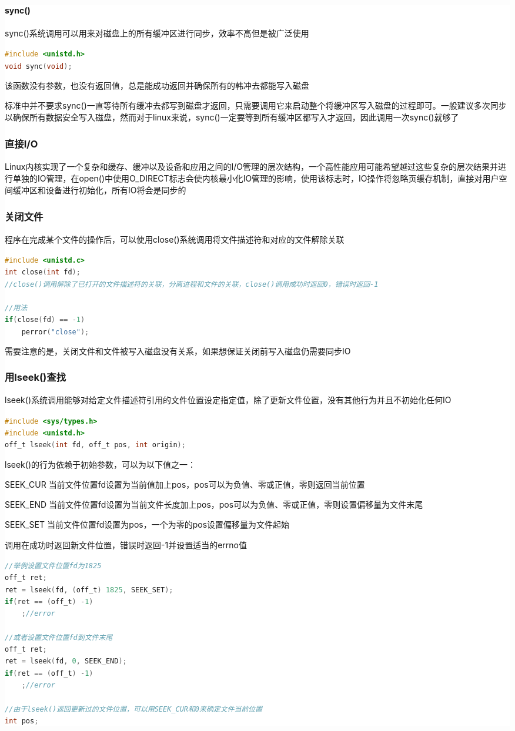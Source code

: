

#### sync()

sync()系统调用可以用来对磁盘上的所有缓冲区进行同步，效率不高但是被广泛使用

```c
#include <unistd.h>
void sync(void);
```

该函数没有参数，也没有返回值，总是能成功返回并确保所有的韩冲去都能写入磁盘

​		标准中并不要求sync()一直等待所有缓冲去都写到磁盘才返回，只需要调用它来启动整个将缓冲区写入磁盘的过程即可。一般建议多次同步以确保所有数据安全写入磁盘，然而对于linux来说，sync()一定要等到所有缓冲区都写入才返回，因此调用一次sync()就够了

### 直接I/O

​		Linux内核实现了一个复杂和缓存、缓冲以及设备和应用之间的I/O管理的层次结构，一个高性能应用可能希望越过这些复杂的层次结果并进行单独的IO管理，在open()中使用O_DIRECT标志会使内核最小化IO管理的影响，使用该标志时，IO操作将忽略页缓存机制，直接对用户空间缓冲区和设备进行初始化，所有IO将会是同步的

### 关闭文件

程序在完成某个文件的操作后，可以使用close()系统调用将文件描述符和对应的文件解除关联

```c
#include <unistd.c>
int close(int fd);
//close()调用解除了已打开的文件描述符的关联，分离进程和文件的关联，close()调用成功时返回0，错误时返回-1

//用法
if(close(fd) == -1)
    perror("close");
```

需要注意的是，关闭文件和文件被写入磁盘没有关系，如果想保证关闭前写入磁盘仍需要同步IO

### 用lseek()查找

​		lseek()系统调用能够对给定文件描述符引用的文件位置设定指定值，除了更新文件位置，没有其他行为并且不初始化任何IO

```c
#include <sys/types.h>
#include <unistd.h>
off_t lseek(int fd, off_t pos, int origin);
```

lseek()的行为依赖于初始参数，可以为以下值之一：

SEEK_CUR	当前文件位置fd设置为当前值加上pos，pos可以为负值、零或正值，零则返回当前位置

SEEK_END	当前文件位置fd设置为当前文件长度加上pos，pos可以为负值、零或正值，零则设置偏移量为文件末尾

SEEK_SET	当前文件位置fd设置为pos，一个为零的pos设置偏移量为文件起始

调用在成功时返回新文件位置，错误时返回-1并设置适当的errno值

```c
//举例设置文件位置fd为1825
off_t ret;
ret = lseek(fd, (off_t) 1825, SEEK_SET);
if(ret == (off_t) -1)
    ;//error

//或者设置文件位置fd到文件末尾
off_t ret;
ret = lseek(fd, 0, SEEK_END);
if(ret == (off_t) -1)
    ;//error

//由于lseek()返回更新过的文件位置，可以用SEEK_CUR和0来确定文件当前位置
int pos;
```